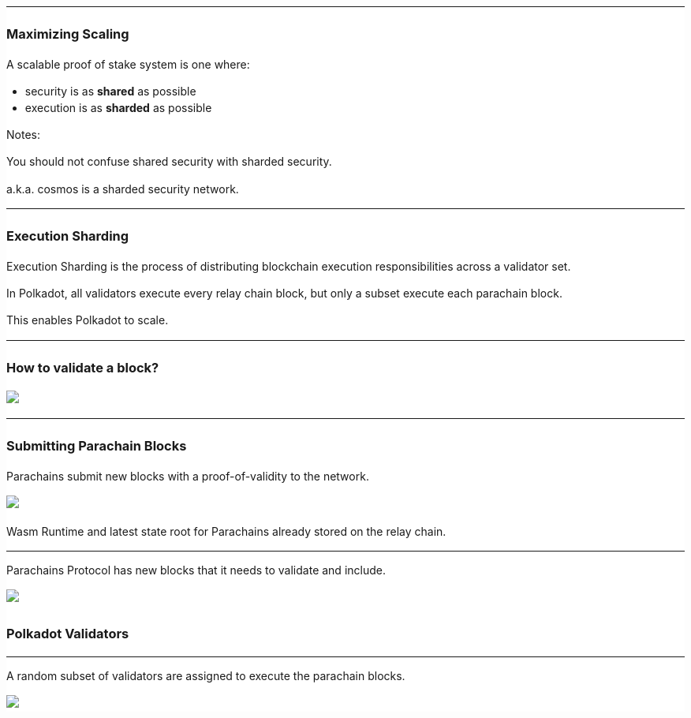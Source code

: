 ***

### Maximizing Scaling

A scalable proof of stake system is one where:

* security is as **shared** as possible
* execution is as **sharded** as possible

Notes:

You should not confuse shared security with sharded security.

a.k.a. cosmos is a sharded security network.

***

### Execution Sharding

Execution Sharding is the process of distributing blockchain execution responsibilities across a validator set.

In Polkadot, all validators execute every relay chain block, but only a subset execute each parachain block.

This enables Polkadot to scale.

***

### How to validate a block?

![](img/parachain-validation.svg)

***

### Submitting Parachain Blocks

Parachains submit new blocks with a proof-of-validity to the network.

![](img/parachain-validation-multiple.svg)

Wasm Runtime and latest state root for Parachains already stored on the relay chain.

***

Parachains Protocol has new blocks that it needs to validate and include.

![](img/parachain-validators.svg)

### Polkadot Validators

***

A random subset of validators are assigned to execute the parachain blocks.

![](img/parachain-validators-colored.svg)
